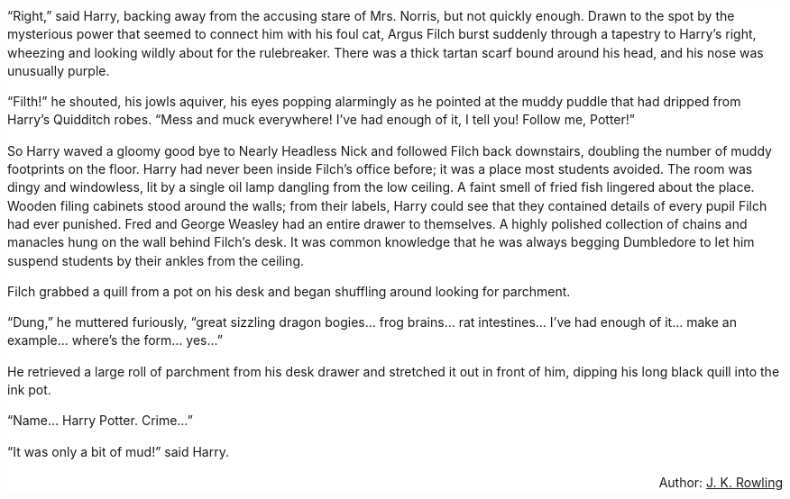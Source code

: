 “Right,” said Harry, backing away from the accusing stare of Mrs. Norris, but not quickly enough. Drawn to the spot by the mysterious power that seemed to connect him with his foul cat, Argus Filch burst suddenly through a tapestry to Harry’s right, wheezing and looking wildly about for the rulebreaker. There was a thick tartan scarf bound around his head, and his nose was unusually purple. 

“Filth!” he shouted, his jowls aquiver, his eyes popping alarmingly as he pointed at the muddy puddle that had dripped from Harry’s Quidditch robes. “Mess and muck everywhere! I’ve had enough of it, I tell you! Follow me, Potter!” 

So Harry waved a gloomy good bye to Nearly Headless Nick and followed Filch back downstairs, doubling the number of muddy footprints on the floor. Harry had never been inside Filch’s office before; it was a place most students avoided. The room was dingy and windowless, lit by a single oil lamp dangling from the low ceiling. A faint smell of fried fish lingered about the place. Wooden filing cabinets stood around the walls; from their labels, Harry could see that they contained details of every pupil Filch had ever punished. Fred and George Weasley had an entire drawer to themselves. A highly polished collection of chains and manacles hung on the wall behind Filch’s desk. It was common knowledge that he was always begging Dumbledore to let him suspend students by their ankles from the ceiling. 

Filch grabbed a quill from a pot on his desk and began shuffling around looking for parchment. 

“Dung,” he muttered furiously, “great sizzling dragon bogies… frog brains… rat intestines… I’ve had enough of it… make an example… where’s the form… yes…” 

He retrieved a large roll of parchment from his desk drawer and stretched it out in front of him, dipping his long black quill into the ink pot. 

“Name… Harry Potter. Crime…” 

“It was only a bit of mud!” said Harry.

<p align="right">Author:
<a href="https://www.jkrowling.com">J. K. Rowling</a>
</p>